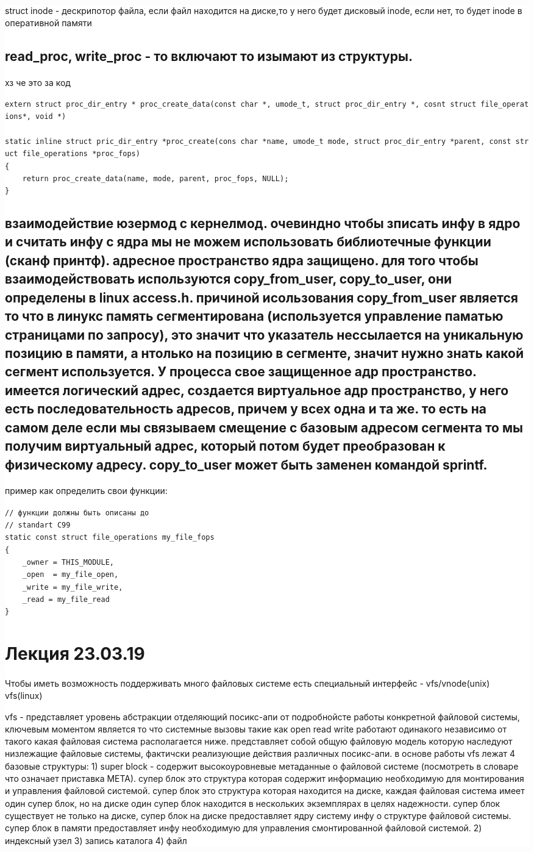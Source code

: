 struct inode - дескрипотор файла, если файл находится на диске,то у него будет дисковый inode, если нет, то будет inode  в оперативной памяти

read_proc, write_proc - то включают то изымают из структуры.
---

хз че это за код
```
extern struct proc_dir_entry * proc_create_data(const char *, umode_t, struct proc_dir_entry *, cosnt struct file_operations*, void *)

static inline struct pric_dir_entry *proc_create(cons char *name, umode_t mode, struct proc_dir_entry *parent, const struct file_operations *proc_fops)
{
    return proc_create_data(name, mode, parent, proc_fops, NULL);
}
```

**взаимодействие юзермод с кернелмод**. очевиндно чтобы зписать инфу в ядро и считать инфу с ядра мы не можем использовать библиотечные функции (сканф принтф). адресное пространство ядра защищено. для того чтобы взаимодействовать используются copy_from_user, copy_to_user, они определены в linux access.h. причиной исользования  copy_from_user является то что в линукс память сегментирована (используется управление паматью страницами по запросу), это значит что указатель нессылается на уникальную позицию в памяти, а нтолько на позицию в сегменте, значит нужно знать какой сегмент используется. У процесса свое защищенное адр пространство. имеется логический адрес, создается виртуальное адр пространство, у него есть последовательность адресов, причем у всех одна и та же. то есть на самом деле если мы связываем смещение с базовым адресом сегмента то мы получим виртуальный адрес, который потом будет преобразован к физическому адресу. 
copy_to_user может быть заменен командой sprintf.
---

пример как определить свои функции:

```
// функции должны быть описаны до
// standart C99
static const struct file_operations my_file_fops
{
    _owner = THIS_MODULE,
    _open  = my_file_open,
    _write = my_file_write,
    _read = my_file_read
}
```

# Лекция 23.03.19

Чтобы иметь возможность поддерживать много файловых системе есть специальный интерфейс - vfs/vnode(unix) vfs(linux)

vfs - представляет уровень абстракции отделяющий посикс-апи от подробнойсте работы конкретной файловой системы, ключевым моментом является то что системные вызовы такие как open read write работают одинакого независимо от такого какая файловая система располагается ниже. представляет собой общую файловую модель которую наследуют низлежащие файловые системы, фактичски реализующие действия различных посикс-апи. в основе работы vfs лежат 4 базовые структуры: 
    1) super block - содержит высокоуровневые метаданные о файловой системе (посмотреть в словаре что означает приставка МЕТА). супер блок это структура
которая содержит информацию необходимую для монтирования и управления файловой системой. супер блок это структура которая находится на диске, каждая файловая система имеет один супер блок, но на диске один супер блок находится в нескольких экземплярах в целях надежности. супер блок существует не только на диске, супер блок на диске предоставляет ядру систему инфу о структуре файловой системы. супер блок в памяти предоставляет инфу необходимую для управления смонтированной файловой системой.
    2) индексный узел
    3) запись каталога
    4) файл
